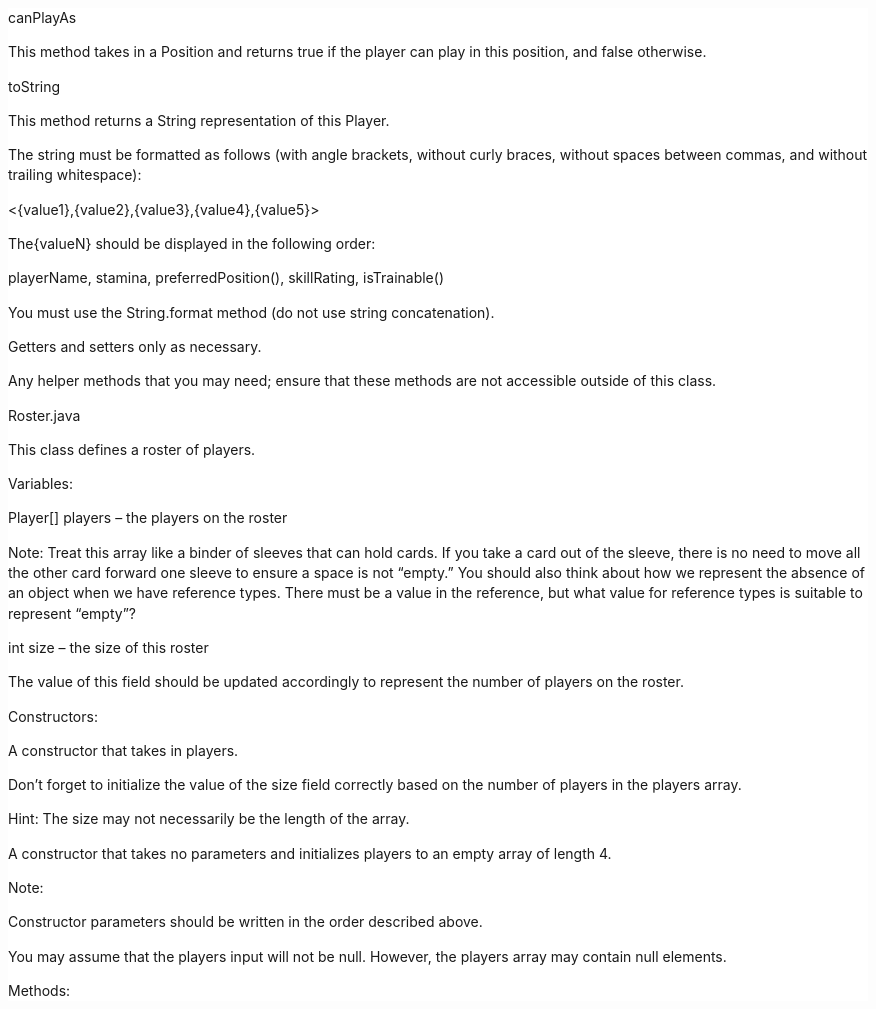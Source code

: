 canPlayAs

This method takes in a Position and returns true if the player can play in this position, and false otherwise.

toString

This method returns a String representation of this Player.

The string must be formatted as follows (with angle brackets, without curly braces, without spaces between commas, and without trailing whitespace):

<{value1},{value2},{value3},{value4},{value5}>

The{valueN} should be displayed in the following order:

playerName, stamina, preferredPosition(), skillRating, isTrainable()

You must use the String.format method (do not use string concatenation).

Getters and setters only as necessary.

Any helper methods that you may need; ensure that these methods are not accessible outside of this class.

Roster.java

This class defines a roster of players.

Variables:

Player[] players – the players on the roster

Note: Treat this array like a binder of sleeves that can hold cards. If you take a card out of the sleeve, there is no need to move all the other card forward one sleeve to ensure a space is not “empty.” You should also think about how we represent the absence of an object when we have reference types. There must be a value in the reference, but what value for reference types is suitable to represent “empty”?

int size – the size of this roster

The value of this field should be updated accordingly to represent the number of players on the roster.

Constructors:

A constructor that takes in players.

Don’t forget to initialize the value of the size field correctly based on the number of players in the players array.

Hint: The size may not necessarily be the length of the array.

A constructor that takes no parameters and initializes players to an empty array of length 4.

Note:

Constructor parameters should be written in the order described above.

You may assume that the players input will not be null. However, the players array may contain null elements.

Methods:
